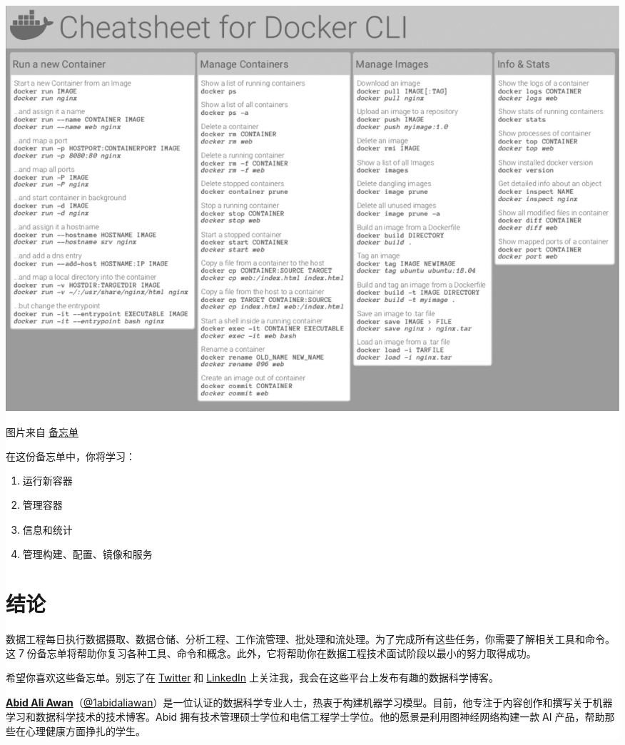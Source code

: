 ![数据工程的 7 个必备备忘单](img/7a69ac0846318fe9fd0b6aa7f1e22021.png)

图片来自 [备忘单](https://dockerlabs.collabnix.com/docker/cheatsheet/)

在这份备忘单中，你将学习：

1.  运行新容器

1.  管理容器

1.  信息和统计

1.  管理构建、配置、镜像和服务

# 结论

数据工程每日执行数据摄取、数据仓储、分析工程、工作流管理、批处理和流处理。为了完成所有这些任务，你需要了解相关工具和命令。这 7 份备忘单将帮助你复习各种工具、命令和概念。此外，它将帮助你在数据工程技术面试阶段以最小的努力取得成功。

希望你喜欢这些备忘单。别忘了在 [Twitter](https://www.linkedin.com/in/1abidaliawan/) 和 [LinkedIn](https://twitter.com/1abidaliawan) 上关注我，我会在这些平台上发布有趣的数据科学博客。

**[Abid Ali Awan](https://www.polywork.com/kingabzpro)**（[@1abidaliawan](https://twitter.com/1abidaliawan)）是一位认证的数据科学专业人士，热衷于构建机器学习模型。目前，他专注于内容创作和撰写关于机器学习和数据科学技术的技术博客。Abid 拥有技术管理硕士学位和电信工程学士学位。他的愿景是利用图神经网络构建一款 AI 产品，帮助那些在心理健康方面挣扎的学生。
